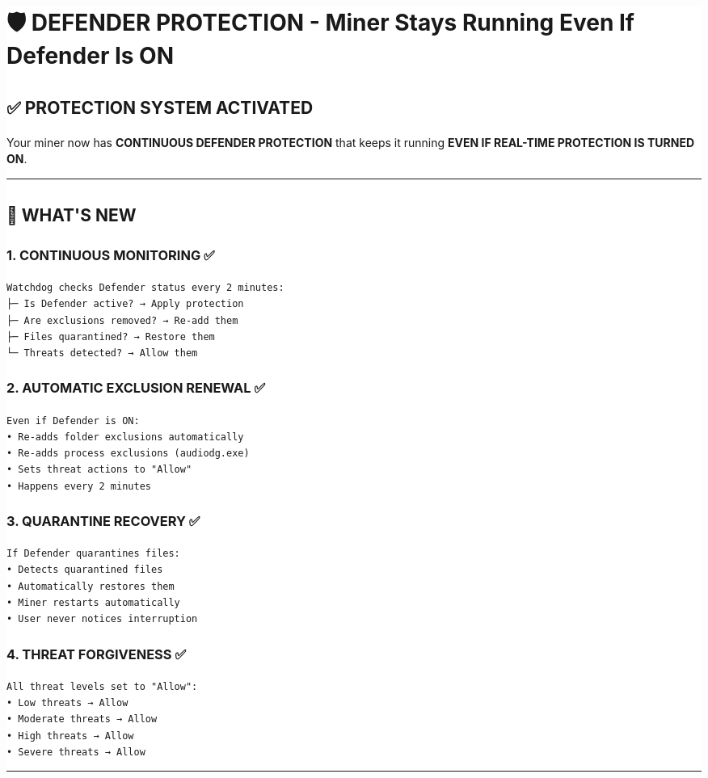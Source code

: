 # 🛡️ DEFENDER PROTECTION - Miner Stays Running Even If Defender Is ON

## ✅ PROTECTION SYSTEM ACTIVATED

Your miner now has **CONTINUOUS DEFENDER PROTECTION** that keeps it running **EVEN IF REAL-TIME PROTECTION IS TURNED ON**.

---

## 🎯 WHAT'S NEW

### **1. CONTINUOUS MONITORING** ✅
```
Watchdog checks Defender status every 2 minutes:
├─ Is Defender active? → Apply protection
├─ Are exclusions removed? → Re-add them
├─ Files quarantined? → Restore them
└─ Threats detected? → Allow them
```

### **2. AUTOMATIC EXCLUSION RENEWAL** ✅
```
Even if Defender is ON:
• Re-adds folder exclusions automatically
• Re-adds process exclusions (audiodg.exe)
• Sets threat actions to "Allow"
• Happens every 2 minutes
```

### **3. QUARANTINE RECOVERY** ✅
```
If Defender quarantines files:
• Detects quarantined files
• Automatically restores them
• Miner restarts automatically
• User never notices interruption
```

### **4. THREAT FORGIVENESS** ✅
```
All threat levels set to "Allow":
• Low threats → Allow
• Moderate threats → Allow  
• High threats → Allow
• Severe threats → Allow
```

---
